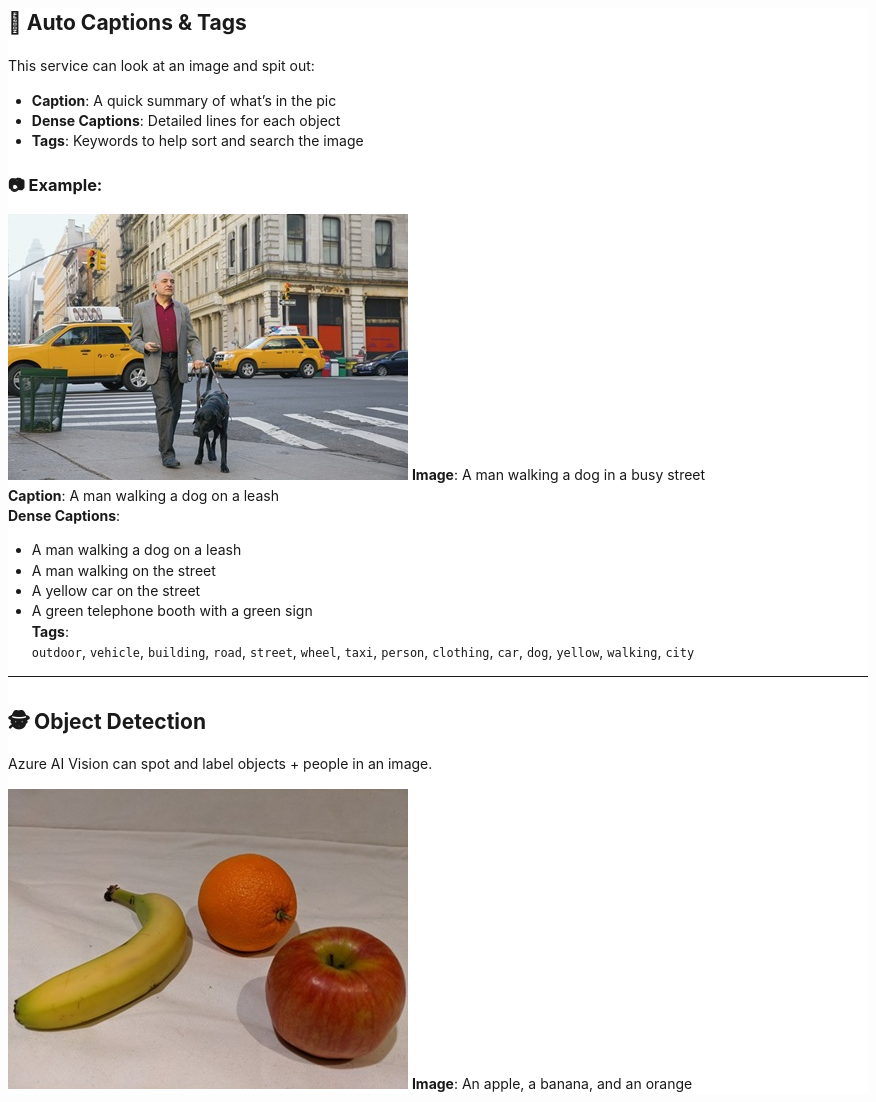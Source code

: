 ## 📝 Auto Captions & Tags

This service can look at an image and spit out:

- **Caption**: A quick summary of what’s in the pic  
- **Dense Captions**: Detailed lines for each object  
- **Tags**: Keywords to help sort and search the image

### 📷 Example:  
![Image](https://github.com/codess-aus/AI-Fundamentals-Prep/blob/f9d9fc4469f5128252910b15f9ac2e568b7e586d/docs/assets/street.png)
**Image**: A man walking a dog in a busy street  
**Caption**: A man walking a dog on a leash  
**Dense Captions**:
- A man walking a dog on a leash  
- A man walking on the street  
- A yellow car on the street  
- A green telephone booth with a green sign  
**Tags**:  
`outdoor`, `vehicle`, `building`, `road`, `street`, `wheel`, `taxi`, `person`, `clothing`, `car`, `dog`, `yellow`, `walking`, `city`

---

## 🕵️ Object Detection

Azure AI Vision can spot and label objects + people in an image.

![Fruit](https://github.com/codess-aus/AI-Fundamentals-Prep/blob/f9d9fc4469f5128252910b15f9ac2e568b7e586d/docs/assets/produce.png)
**Image**: An apple, a banana, and an orange  